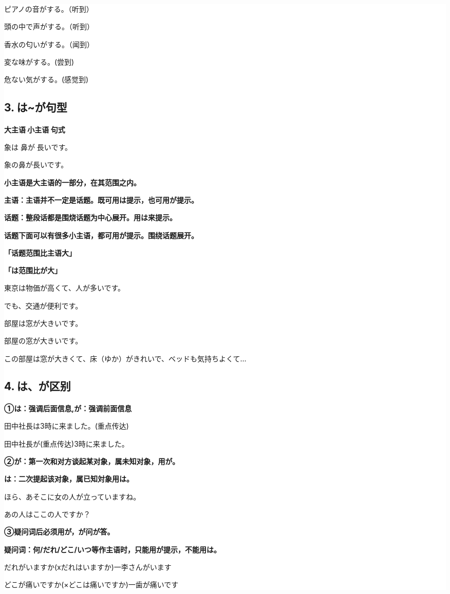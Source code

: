 ピアノの音がする。（听到）

頭の中で声がする。（听到）

香水の匂いがする。（闻到）

変な味がする。(尝到)

危ない気がする。(感觉到)

## 3. は~が句型

**大主语 小主语 句式**

象は   鼻が   長いです。

象の鼻が長いです。

**小主语是大主语的一部分，在其范围之内。**

**主语：主语并不一定是话题。既可用は提示，也可用が提示。**

**话题：整段话都是围烧话题为中心展开。用は来提示。**

**话题下面可以有很多小主语，都可用が提示。围绕话题展开。**

**「话题范围比主语大」**

**「は范围比が大」**

東京は物価が高くて、人が多いです。

でも、交通が便利です。

部屋は窓が大きいです。

部屋の窓が大きいです。

この部屋は窓が大きくて、床（ゆか）がきれいで、ベッドも気持ちよくて…

## 4. は、が区别

**①は：强调后面信息,が：强调前面信息**

田中社長は3時に来ました。(重点传达)

田中社長が(重点传达)3時に来ました。

**②が：第一次和对方谈起某对象，属未知对象，用が。**

**は：二次提起该对象，属已知対象用は。**

ほら、あそこに女の人が立っていますね。

あの人はここの人ですか？

**③疑问词后必须用が，が问が答。**

**疑问词：何/だれ/どこ/いつ等作主语时，只能用が提示，不能用は。**

だれがいますか(xだれはいますか)一李さんがいます

どこが痛いですか(×どこは痛いですか)一歯が痛いです

